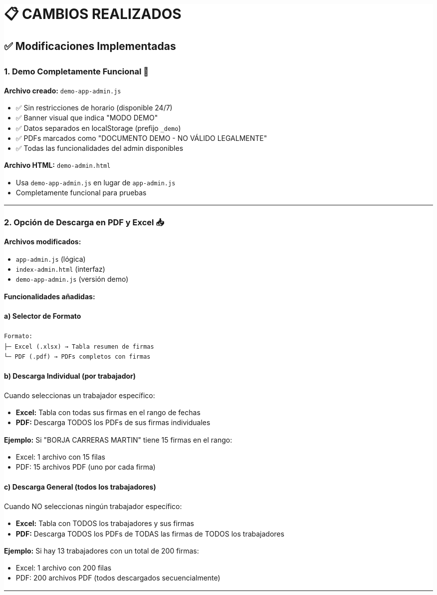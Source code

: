# 📋 CAMBIOS REALIZADOS

## ✅ Modificaciones Implementadas

### 1. **Demo Completamente Funcional** 🚀

**Archivo creado:** `demo-app-admin.js`

- ✅ Sin restricciones de horario (disponible 24/7)
- ✅ Banner visual que indica "MODO DEMO"
- ✅ Datos separados en localStorage (prefijo `_demo`)
- ✅ PDFs marcados como "DOCUMENTO DEMO - NO VÁLIDO LEGALMENTE"
- ✅ Todas las funcionalidades del admin disponibles

**Archivo HTML:** `demo-admin.html`
- Usa `demo-app-admin.js` en lugar de `app-admin.js`
- Completamente funcional para pruebas

---

### 2. **Opción de Descarga en PDF y Excel** 📥

**Archivos modificados:**
- `app-admin.js` (lógica)
- `index-admin.html` (interfaz)
- `demo-app-admin.js` (versión demo)

**Funcionalidades añadidas:**

#### a) **Selector de Formato**
```
Formato:
├─ Excel (.xlsx) → Tabla resumen de firmas
└─ PDF (.pdf) → PDFs completos con firmas
```

#### b) **Descarga Individual** (por trabajador)
Cuando seleccionas un trabajador específico:
- **Excel:** Tabla con todas sus firmas en el rango de fechas
- **PDF:** Descarga TODOS los PDFs de sus firmas individuales

**Ejemplo:**
Si "BORJA CARRERAS MARTIN" tiene 15 firmas en el rango:
- Excel: 1 archivo con 15 filas
- PDF: 15 archivos PDF (uno por cada firma)

#### c) **Descarga General** (todos los trabajadores)
Cuando NO seleccionas ningún trabajador específico:
- **Excel:** Tabla con TODOS los trabajadores y sus firmas
- **PDF:** Descarga TODOS los PDFs de TODAS las firmas de TODOS los trabajadores

**Ejemplo:**
Si hay 13 trabajadores con un total de 200 firmas:
- Excel: 1 archivo con 200 filas
- PDF: 200 archivos PDF (todos descargados secuencialmente)

---